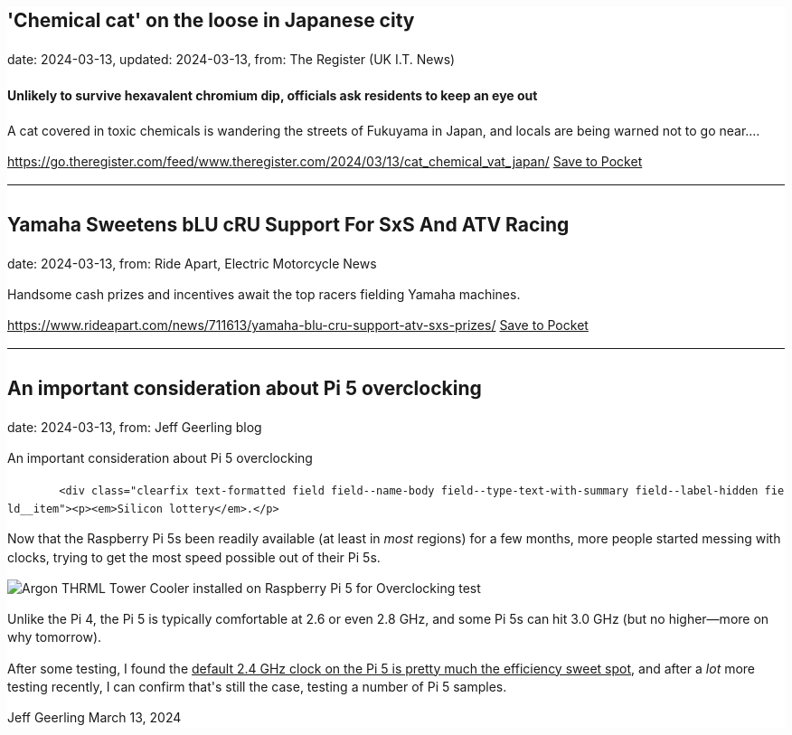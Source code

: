 
## 'Chemical cat' on the loose in Japanese city

date: 2024-03-13, updated: 2024-03-13, from: The Register (UK I.T. News)

<h4>Unlikely to survive hexavalent chromium dip, officials ask residents to keep an eye out</h4> <p>A cat covered in toxic chemicals is wandering the streets of Fukuyama in Japan, and locals are being warned not to go near.…</p>

<span class="feed-item-link">
<a href="https://go.theregister.com/feed/www.theregister.com/2024/03/13/cat_chemical_vat_japan/">https://go.theregister.com/feed/www.theregister.com/2024/03/13/cat_chemical_vat_japan/</a> <a href="https://getpocket.com/save" class="pocket-btn" data-lang="en" data-save-url="https://go.theregister.com/feed/www.theregister.com/2024/03/13/cat_chemical_vat_japan/">Save to Pocket</a>
</span>

---

## Yamaha Sweetens bLU cRU Support For SxS And ATV Racing

date: 2024-03-13, from: Ride Apart, Electric Motorcycle News

Handsome cash prizes and incentives await the top racers fielding Yamaha machines. 

<span class="feed-item-link">
<a href="https://www.rideapart.com/news/711613/yamaha-blu-cru-support-atv-sxs-prizes/">https://www.rideapart.com/news/711613/yamaha-blu-cru-support-atv-sxs-prizes/</a> <a href="https://getpocket.com/save" class="pocket-btn" data-lang="en" data-save-url="https://www.rideapart.com/news/711613/yamaha-blu-cru-support-atv-sxs-prizes/">Save to Pocket</a>
</span>

---

## An important consideration about Pi 5 overclocking

date: 2024-03-13, from: Jeff Geerling blog

<span class="field field--name-title field--type-string field--label-hidden">An important consideration about Pi 5 overclocking</span>

            <div class="clearfix text-formatted field field--name-body field--type-text-with-summary field--label-hidden field__item"><p><em>Silicon lottery</em>.</p>

<p>Now that the Raspberry Pi 5s been readily available (at least in <em>most</em> regions) for a few months, more people started messing with clocks, trying to get the most speed possible out of their Pi 5s.</p>

<p><img class="insert-image" width="700" height="auto" alt="Argon THRML Tower Cooler installed on Raspberry Pi 5 for Overclocking test" src="https://www.jeffgeerling.com/sites/default/files/images/raspberry-pi-5-argon-thrml-tower-cooler.jpg"></p>

<p>Unlike the Pi 4, the Pi 5 is typically comfortable at 2.6 or even 2.8 GHz, and some Pi 5s can hit 3.0 GHz (but no higher—more on why tomorrow).</p>

<p>After some testing, I found the <a href="https://www.jeffgeerling.com/blog/2023/overclocking-and-underclocking-raspberry-pi-5">default 2.4 GHz clock on the Pi 5 is pretty much the efficiency sweet spot</a>, and after a <em>lot</em> more testing recently, I can confirm that's still the case, testing a number of Pi 5 samples.</p></div>
      <span class="field field--name-uid field--type-entity-reference field--label-hidden"><span>Jeff Geerling</span></span>
<span class="field field--name-created field--type-created field--label-hidden"><time datetime="2024-03-13T09:54:15-05:00" title="Wednesday, March 13, 2024 - 09:54" class="datetime">March 13, 2024</time>
</span>
